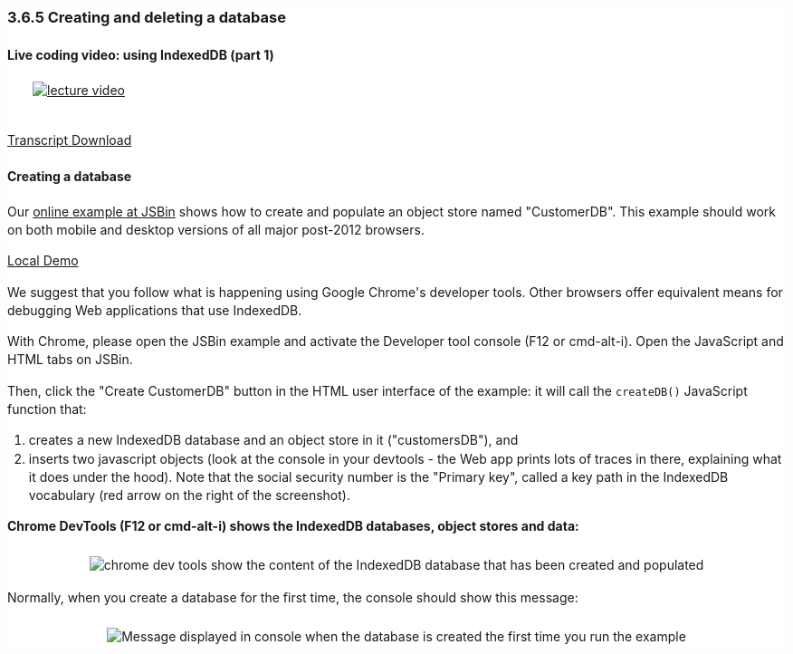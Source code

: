 
### 3.6.5 Creating and deleting a database

#### Live coding video: using IndexedDB (part 1)

<a href="https://edx-video.net/W3CHTM52/W3CHTM52T415-V003400_DTH.mp4" target="_BLANK">
  <img style="margin-left: 2em;" src="https://bit.ly/2JtB40Q" alt="lecture video" width=150/>
</a><br/><br/>

[Transcript Download](https://bit.ly/36rHnO6)

#### Creating a database

Our [online example at JSBin](https://jsbin.com/govuci) shows how to create and populate an object store named "CustomerDB". This example should work on both mobile and desktop versions of all major post-2012 browsers.

[Local Demo](src/03f-example01.html)

We suggest that you follow what is happening using Google Chrome's developer tools. Other browsers offer equivalent means for debugging Web applications that use IndexedDB.

With Chrome, please open the JSBin example and activate the Developer tool console (F12 or cmd-alt-i). Open the JavaScript and HTML tabs on JSBin.

Then, click the "Create CustomerDB" button in the HTML user interface of the example: it will call the `createDB()` JavaScript function that:

1. creates a new IndexedDB database and an object store in it ("customersDB"), and
2. inserts two javascript objects (look at the console in your devtools - the Web app prints lots of traces in there, explaining what it does under the hood). Note that the social security number is the "Primary key", called a key path in the IndexedDB vocabulary (red arrow on the right of the screenshot).

__Chrome DevTools (F12 or cmd-alt-i) shows the IndexedDB databases, object stores and data:__

<figure style="margin: 0.5em; text-align: center;">
  <img style="margin: 0.1em; padding-top: 0.5em; width: 30vw;"
    onclick= "window.open('https://bit.ly/3ATNBED')"
    src    = "https://bit.ly/3qZNXVC"
    alt    = "chrome dev tools show the content of the IndexedDB database that has been created and populated"
    title  = "chrome dev tools show the content of the IndexedDB database that has been created and populated"
  />
</figure>


Normally, when you create a database for the first time, the console should show this message:

<figure style="margin: 0.5em; text-align: center;">
  <img style="margin: 0.1em; padding-top: 0.5em; width: 30vw;"
    onclick= "window.open('https://bit.ly/3ATNBED')"
    src    = "https://bit.ly/3k8xdKb"
    alt    = "Message displayed in console when the database is created the first time you run the example"
    title  = "Message displayed in console when the database is created the first time you run the example"
  />
</figure>
